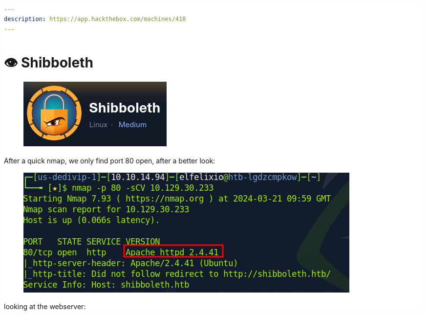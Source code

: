 ```yaml
---
description: https://app.hackthebox.com/machines/410
---
```


# 👁️ Shibboleth

<figure><img src="../../.gitbook/assets/image (4) (1) (1) (1) (1) (1) (1) (1) (1) (1) (1) (1) (1) (1) (1) (1) (1) (1) (1) (1) (1) (1) (1) (1) (1) (1) (1) (1) (1) (1) (1) (1) (1) (1) (1) (1) (1) (1) (1) (1) (1) (1) (1) (1) (1) (1) (1) (1) (1) (1) (1) (1) (1) (1) (1) (1) (1) (1) (1) (1) (1).png" alt=""><figcaption></figcaption></figure>

After a quick nmap, we only find port 80 open, after a better look:

<figure><img src="../../.gitbook/assets/image (1) (1) (1) (1) (1) (1) (1) (1) (1) (1) (1) (1) (1) (1) (1) (1) (1) (1) (1) (1) (1) (1) (1) (1) (1) (1) (1) (1) (1) (1) (1) (1) (1) (1) (1) (1) (1) (1) (1) (1) (1) (1) (1) (1) (1) (1) (1) (1) (1) (1) (1) (1) (1) (1) (1) (1) (1) (1) (1) (1)  (19).png" alt=""><figcaption></figcaption></figure>

looking at the webserver:
